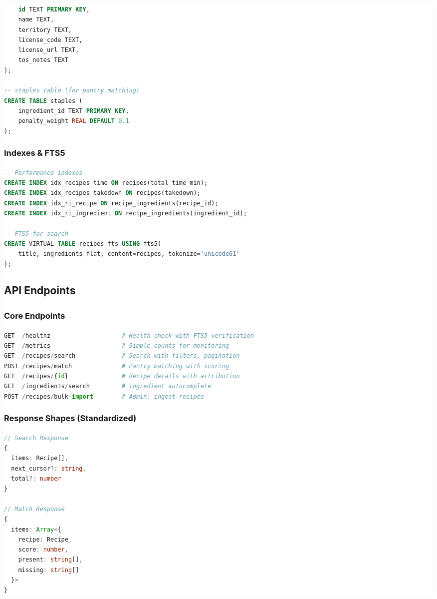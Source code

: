 ```sql
    id TEXT PRIMARY KEY,
    name TEXT,
    territory TEXT,
    license_code TEXT,
    license_url TEXT,
    tos_notes TEXT
);

-- staples table (for pantry matching)
CREATE TABLE staples (
    ingredient_id TEXT PRIMARY KEY,
    penalty_weight REAL DEFAULT 0.1
);
```

### Indexes & FTS5
```sql
-- Performance indexes
CREATE INDEX idx_recipes_time ON recipes(total_time_min);
CREATE INDEX idx_recipes_takedown ON recipes(takedown);
CREATE INDEX idx_ri_recipe ON recipe_ingredients(recipe_id);
CREATE INDEX idx_ri_ingredient ON recipe_ingredients(ingredient_id);

-- FTS5 for search
CREATE VIRTUAL TABLE recipes_fts USING fts5(
    title, ingredients_flat, content=recipes, tokenize='unicode61'
);
```

## API Endpoints

### Core Endpoints
```python
GET  /healthz                    # Health check with FTS5 verification
GET  /metrics                    # Simple counts for monitoring
GET  /recipes/search             # Search with filters, pagination
POST /recipes/match              # Pantry matching with scoring
GET  /recipes/{id}               # Recipe details with attribution
GET  /ingredients/search         # Ingredient autocomplete
POST /recipes/bulk-import        # Admin: ingest recipes
```

### Response Shapes (Standardized)
```typescript
// Search Response
{
  items: Recipe[],
  next_cursor?: string,
  total?: number
}

// Match Response
{
  items: Array<{
    recipe: Recipe,
    score: number,
    present: string[],
    missing: string[]
  }>
}
```
